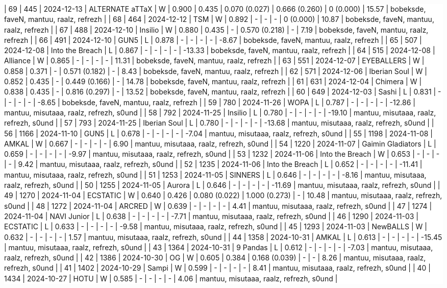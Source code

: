 |           69 |      445 | 2024-12-13 | ALTERNATE aTTaX   | W   | 0.900      | 0.435        | 0.070 (0.027)    | 0.666 (0.260)    | 0 (0.000) |    15.57 | bobeksde, faveN, mantuu, raalz, refrezh |
|           68 |      464 | 2024-12-12 | TSM               | W   | 0.892      | -            | -                | -                | 0 (0.000) |    10.87 | bobeksde, faveN, mantuu, raalz, refrezh |
|           67 |      488 | 2024-12-10 | Insilio           | W   | 0.880      | 0.435        | -                | 0.570 (0.218)    | -         |     7.19 | bobeksde, faveN, mantuu, raalz, refrezh |
|           66 |      491 | 2024-12-10 | GUN5              | L   | 0.878      | -            | -                | -                | -         |    -8.67 | bobeksde, faveN, mantuu, raalz, refrezh |
|           65 |      507 | 2024-12-08 | Into the Breach   | L   | 0.867      | -            | -                | -                | -         |   -13.33 | bobeksde, faveN, mantuu, raalz, refrezh |
|           64 |      515 | 2024-12-08 | Alliance          | W   | 0.865      | -            | -                | -                | -         |    11.31 | bobeksde, faveN, mantuu, raalz, refrezh |
|           63 |      551 | 2024-12-07 | EYEBALLERS        | W   | 0.858      | 0.371        | -                | 0.571 (0.182)    | -         |     8.43 | bobeksde, faveN, mantuu, raalz, refrezh |
|           62 |      571 | 2024-12-06 | Iberian Soul      | W   | 0.852      | 0.435        | -                | 0.449 (0.166)    | -         |    14.78 | bobeksde, faveN, mantuu, raalz, refrezh |
|           61 |      631 | 2024-12-04 | Chimera           | W   | 0.838      | 0.435        | -                | 0.816 (0.297)    | -         |    13.52 | bobeksde, faveN, mantuu, raalz, refrezh |
|           60 |      649 | 2024-12-03 | Sashi             | L   | 0.831      | -            | -                | -                | -         |    -8.65 | bobeksde, faveN, mantuu, raalz, refrezh |
|           59 |      780 | 2024-11-26 | WOPA              | L   | 0.787      | -            | -                | -                | -         |   -12.86 | mantuu, misutaaa, raalz, refrezh, s0und |
|           58 |      792 | 2024-11-25 | Insilio           | L   | 0.780      | -            | -                | -                | -         |   -19.10 | mantuu, misutaaa, raalz, refrezh, s0und |
|           57 |      793 | 2024-11-25 | Iberian Soul      | L   | 0.780      | -            | -                | -                | -         |   -13.68 | mantuu, misutaaa, raalz, refrezh, s0und |
|           56 |     1166 | 2024-11-10 | GUN5              | L   | 0.678      | -            | -                | -                | -         |    -7.04 | mantuu, misutaaa, raalz, refrezh, s0und |
|           55 |     1198 | 2024-11-08 | AMKAL             | W   | 0.667      | -            | -                | -                | -         |     6.90 | mantuu, misutaaa, raalz, refrezh, s0und |
|           54 |     1220 | 2024-11-07 | Gaimin Gladiators | L   | 0.659      | -            | -                | -                | -         |    -9.97 | mantuu, misutaaa, raalz, refrezh, s0und |
|           53 |     1232 | 2024-11-06 | Into the Breach   | W   | 0.653      | -            | -                | -                | -         |     9.42 | mantuu, misutaaa, raalz, refrezh, s0und |
|           52 |     1235 | 2024-11-06 | Into the Breach   | L   | 0.652      | -            | -                | -                | -         |   -11.41 | mantuu, misutaaa, raalz, refrezh, s0und |
|           51 |     1253 | 2024-11-05 | SINNERS           | L   | 0.646      | -            | -                | -                | -         |    -8.16 | mantuu, misutaaa, raalz, refrezh, s0und |
|           50 |     1255 | 2024-11-05 | Aurora            | L   | 0.646      | -            | -                | -                | -         |   -11.69 | mantuu, misutaaa, raalz, refrezh, s0und |
|           49 |     1270 | 2024-11-04 | ECSTATIC          | W   | 0.640      | 0.426        | 0.080 (0.022)    | 1.000 (0.273)    | -         |    10.48 | mantuu, misutaaa, raalz, refrezh, s0und |
|           48 |     1272 | 2024-11-04 | ARCRED            | W   | 0.639      | -            | -                | -                | -         |     4.41 | mantuu, misutaaa, raalz, refrezh, s0und |
|           47 |     1274 | 2024-11-04 | NAVI Junior       | L   | 0.638      | -            | -                | -                | -         |    -7.71 | mantuu, misutaaa, raalz, refrezh, s0und |
|           46 |     1290 | 2024-11-03 | ECSTATIC          | L   | 0.633      | -            | -                | -                | -         |    -9.58 | mantuu, misutaaa, raalz, refrezh, s0und |
|           45 |     1293 | 2024-11-03 | NewBALLS          | W   | 0.632      | -            | -                | -                | -         |     1.57 | mantuu, misutaaa, raalz, refrezh, s0und |
|           44 |     1358 | 2024-10-31 | AMKAL             | L   | 0.613      | -            | -                | -                | -         |   -15.45 | mantuu, misutaaa, raalz, refrezh, s0und |
|           43 |     1364 | 2024-10-31 | 9 Pandas          | L   | 0.612      | -            | -                | -                | -         |    -7.03 | mantuu, misutaaa, raalz, refrezh, s0und |
|           42 |     1386 | 2024-10-30 | OG                | W   | 0.605      | 0.384        | 0.168 (0.039)    | -                | -         |     8.26 | mantuu, misutaaa, raalz, refrezh, s0und |
|           41 |     1402 | 2024-10-29 | Sampi             | W   | 0.599      | -            | -                | -                | -         |     8.41 | mantuu, misutaaa, raalz, refrezh, s0und |
|           40 |     1434 | 2024-10-27 | HOTU              | W   | 0.585      | -            | -                | -                | -         |     4.06 | mantuu, misutaaa, raalz, refrezh, s0und |